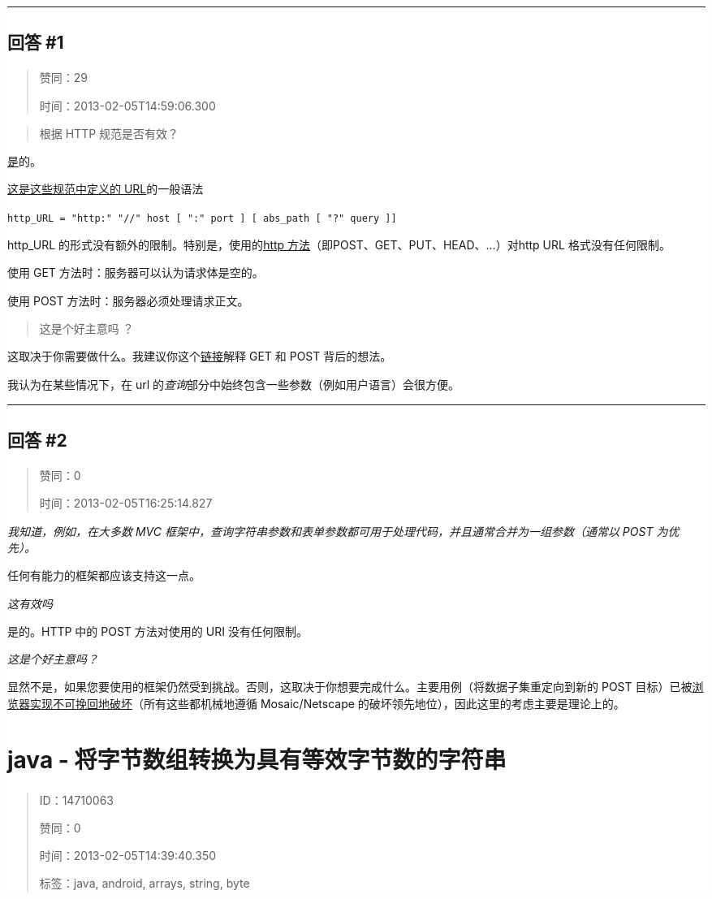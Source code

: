 * * *

## 回答 #1

> 赞同：29
> 
> 时间：2013-02-05T14:59:06.300

> 根据 HTTP 规范是否有效？

[是](http://www.w3.org/Protocols/rfc2616/rfc2616.html)的。

[这是这些规范中定义的 URL](http://www.w3.org/Protocols/rfc2616/rfc2616-sec3.html#sec3.2)的一般语法

```
http_URL = "http:" "//" host [ ":" port ] [ abs_path [ "?" query ]] 
```

http_URL 的形式没有额外的限制。特别是，使用的[http 方法](http://www.w3.org/Protocols/rfc2616/rfc2616-sec9.html#sec9)（即POST、GET、PUT、HEAD、...）对http URL 格式没有任何限制。

使用 GET 方法时：服务器可以认为请求体是空的。

使用 POST 方法时：服务器必须处理请求正文。

> 这是个好主意吗 ？

这取决于你需要做什么。我建议你这个[链接](http://www.w3.org/2001/tag/doc/whenToUseGet.html)解释 GET 和 POST 背后的想法。

我认为在某些情况下，在 url 的*查询*部分中始终包含一些参数（例如用户语言）会很方便。

* * *

## 回答 #2

> 赞同：0
> 
> 时间：2013-02-05T16:25:14.827

*我知道，例如，在大多数 MVC 框架中，查询字符串参数和表单参数都可用于处理代码，并且通常合并为一组参数（通常以 POST 为优先）。*

任何有能力的框架都应该支持这一点。

*这有效吗*

是的。HTTP 中的 POST 方法对使用的 URI 没有任何限制。

*这是个好主意吗？*

显然不是，如果您要使用的框架仍然受到挑战。否则，这取决于你想要完成什么。主要用例（将数据子集重定向到新的 POST 目标）已被[浏览器实现不可挽回地破坏](http://www.alanflavell.org.uk/www/post-redirect.html)（所有这些都机械地遵循 Mosaic/Netscape 的破坏领先地位），因此这里的考虑主要是理论上的。

# java - 将字节数组转换为具有等效字节数的字符串

> ID：14710063
> 
> 赞同：0
> 
> 时间：2013-02-05T14:39:40.350
> 
> 标签：java, android, arrays, string, byte
